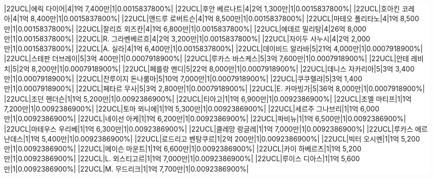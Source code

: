 |22UCL|에릭 다이어|4|1억 7,400만|1|0.0015837800%|
|22UCL|후안 베르나트|4|2억 1,300만|1|0.0015837800%|
|22UCL|호아킨 코레아|4|1억 8,400만|1|0.0015837800%|
|22UCL|앤드루 로버트슨|4|1억 8,500만|1|0.0015837800%|
|22UCL|마테오 폴리타노|4|1억 8,500만|1|0.0015837800%|
|22UCL|잘리흐 외즈칸|4|1억 6,800만|1|0.0015837800%|
|22UCL|에데르 밀리탕|4|26억 8,000만|1|0.0015837800%|
|22UCL|R. 그라벤베르흐|4|2억 3,200만|1|0.0015837800%|
|22UCL|자이두 사누시|4|2억 2,000만|1|0.0015837800%|
|22UCL|A. 실라|4|1억 6,400만|1|0.0015837800%|
|22UCL|데이비드 알라바|5|21억 4,000만|1|0.0007918900%|
|22UCL|스테판 더브레이|5|3억 400만|1|0.0007918900%|
|22UCL|루카스 바스케스|5|3억 7,600만|1|0.0007918900%|
|22UCL|안테 레비치|5|2억 8,200만|1|0.0007918900%|
|22UCL|페를랑 멘디|5|22억 8,000만|1|0.0007918900%|
|22UCL|데니스 자카리아|5|3억 3,400만|1|0.0007918900%|
|22UCL|잔루이지 돈나룸마|5|10억 7,000만|1|0.0007918900%|
|22UCL|쿠쿠렐랴|5|3억 1,400만|1|0.0007918900%|
|22UCL|페타르 무사|5|3억 2,800만|1|0.0007918900%|
|22UCL|E. 카마빙가|5|36억 8,000만|1|0.0007918900%|
|22UCL|조던 헨더슨|1|1억 5,200만|1|0.0092386900%|
|22UCL|티아고|1|1억 6,900만|1|0.0092386900%|
|22UCL|조엘 마티프|1|1억 7,200만|1|0.0092386900%|
|22UCL|토마 뫼니에|1|1억 5,300만|1|0.0092386900%|
|22UCL|세르주 그나브리|1|1억 6,000만|1|0.0092386900%|
|22UCL|네이선 아케|1|1억 6,200만|1|0.0092386900%|
|22UCL|파비뉴|1|1억 6,500만|1|0.0092386900%|
|22UCL|마테우스 우리베|1|1억 6,300만|1|0.0092386900%|
|22UCL|클레망 랑글레|1|1억 7,000만|1|0.0092386900%|
|22UCL|루카스 에르난데스|1|1억 5,400만|1|0.0092386900%|
|22UCL|로드리고 벤탕쿠르|1|2억 200만|1|0.0092386900%|
|22UCL|빅터 오시멘|1|1억 5,200만|1|0.0092386900%|
|22UCL|메이슨 마운트|1|1억 6,600만|1|0.0092386900%|
|22UCL|카이 하베르츠|1|1억 5,200만|1|0.0092386900%|
|22UCL|L. 외스티고르|1|1억 7,000만|1|0.0092386900%|
|22UCL|루이스 디아스|1|1억 5,600만|1|0.0092386900%|
|22UCL|M. 무드리크|1|1억 7,700만|1|0.0092386900%|